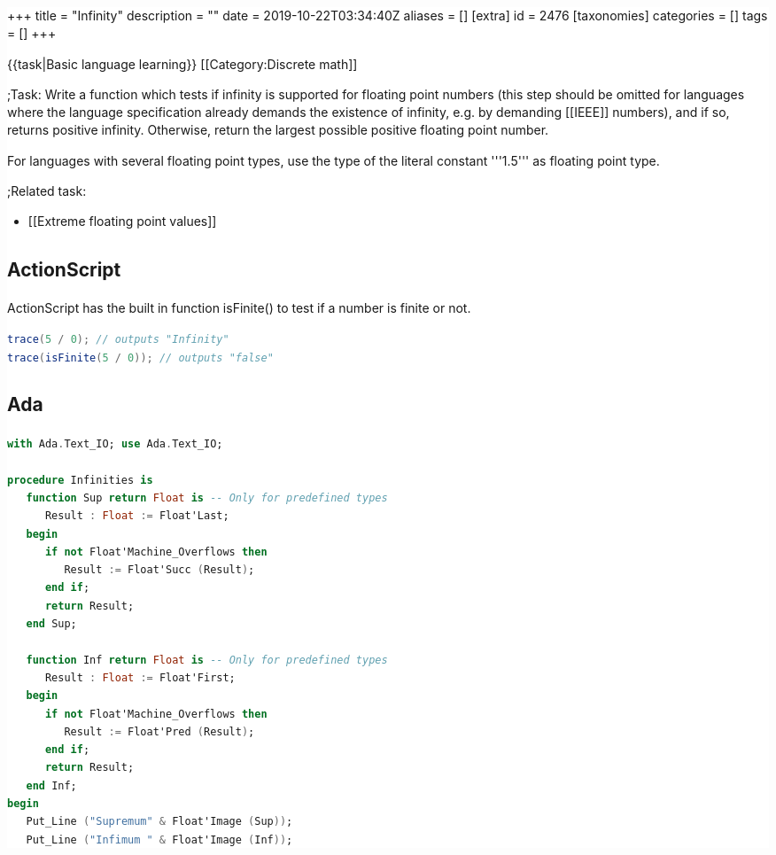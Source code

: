 +++
title = "Infinity"
description = ""
date = 2019-10-22T03:34:40Z
aliases = []
[extra]
id = 2476
[taxonomies]
categories = []
tags = []
+++

{{task|Basic language learning}}
[[Category:Discrete math]]

;Task:
Write a function which tests if infinity is supported for floating point numbers (this step should be omitted for languages where the language specification already demands the existence of infinity, e.g. by demanding [[IEEE]] numbers), and if so, returns positive infinity.   Otherwise, return the largest possible positive floating point number.

For languages with several floating point types, use the type of the literal constant   '''1.5'''   as floating point type.


;Related task:
*   [[Extreme floating point values]]





## ActionScript

ActionScript has the built in function isFinite() to test if a number is finite or not.

```actionscript
trace(5 / 0); // outputs "Infinity"
trace(isFinite(5 / 0)); // outputs "false"
```



## Ada


```ada
with Ada.Text_IO; use Ada.Text_IO;

procedure Infinities is
   function Sup return Float is -- Only for predefined types
      Result : Float := Float'Last;
   begin
      if not Float'Machine_Overflows then
         Result := Float'Succ (Result);
      end if;
      return Result;
   end Sup;

   function Inf return Float is -- Only for predefined types
      Result : Float := Float'First;
   begin
      if not Float'Machine_Overflows then
         Result := Float'Pred (Result);
      end if;
      return Result;
   end Inf;
begin
   Put_Line ("Supremum" & Float'Image (Sup));
   Put_Line ("Infimum " & Float'Image (Inf));
```